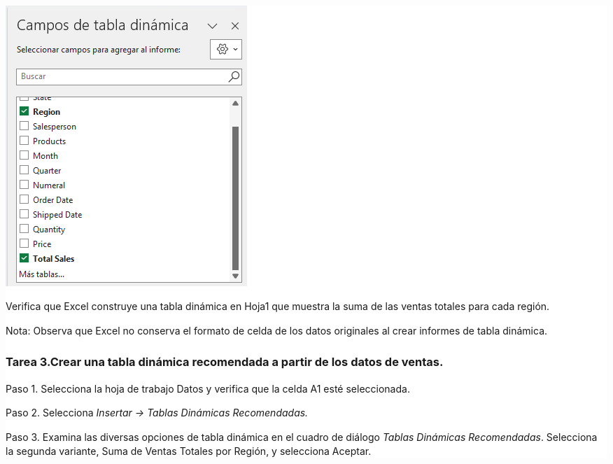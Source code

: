 ![img194](../images/img194.png)

Verifica que Excel construye una tabla dinámica en Hoja1 que muestra la suma de las ventas totales para cada región.

Nota: Observa que Excel no conserva el formato de celda de los datos originales al crear informes de tabla dinámica.

### Tarea 3.Crear una tabla dinámica recomendada a partir de los datos de ventas.

Paso 1.  Selecciona la hoja de trabajo Datos y verifica que la celda A1 esté seleccionada.

Paso 2.  Selecciona _Insertar → Tablas Dinámicas Recomendadas._

Paso 3. Examina las diversas opciones de tabla dinámica en el cuadro de diálogo _Tablas Dinámicas Recomendadas_. Selecciona la segunda variante, Suma de Ventas Totales por Región, y selecciona Aceptar.
